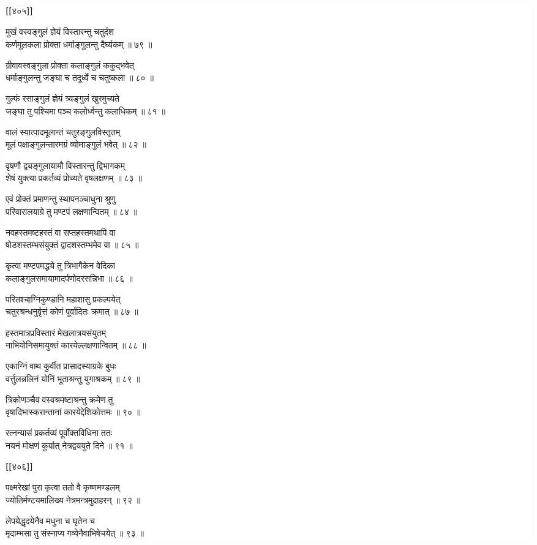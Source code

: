 

[[४०५]]  

मुखं वस्वङ्गुलं ज्ञेयं विस्तारन्तु चतुर्दश  
कर्णमूलकला प्रोक्ता धर्माङ्गुलन्तु दैर्घ्यकम् ॥ ७९ ॥


ग्रीवावस्वङ्गुला प्रोक्ता कलाङ्गुलं ककुद्भवेत्  
धर्माङ्गुलन्तु जङ्घा च तदूर्ध्वे च चतुष्कला ॥ ८० ॥


गुल्फं रसाङ्गुलं ज्ञेयं त्र्यङ्गुलं खुरमुच्यते  
जङ्घा तु पश्चिमा पञ्च कलोर्ध्वन्तु कलाधिकम् ॥ ८१ ॥


वालं स्यात्पादमूलान्तं चतुरङ्गुलविस्तृतम्  
मूलं पक्षाङ्गुलन्तारमग्रं व्योमाङ्गुलं भवेत् ॥ ८२ ॥


वृषणौ द्व्यङ्गुलायामौ विस्तारन्तु द्विभागकम्  
शेषं युक्त्या प्रकर्तव्यं प्रोच्यते वृषलक्षणम् ॥ ८३ ॥


एवं प्रोक्तं प्रमाणन्तु स्थापनञ्चाधुना श्रुणु  
परिवारालयाग्रे तु मण्टपं लक्षणान्वितम् ॥ ८४ ॥


नवहस्तमष्टहस्तं वा सप्तहस्तमथापि वा  
षोडशस्तम्भसंयुक्तं द्वादशस्तम्भमेव वा ॥ ८५ ॥


कृत्वा मण्टपमद्ध्ये तु त्रिभागैकेन वेदिका  
कलाङ्गुलसमायामादर्पणोदरसन्निभा ॥ ८६ ॥


परितश्चाग्निकुण्डानि महाशासु प्रकल्पयेत्  
चतुरश्रन्धनुर्वृत्तं कोणं पूर्वादितः क्रमात् ॥ ८७ ॥


हस्तमात्रप्रविस्तारं मेखलात्रयसंयुतम्  
नाभियोनिसमायुक्तं कारयेल्लक्षणान्वितम् ॥ ८८ ॥


एकाग्निं वाथ कुर्वीत प्रासादस्याग्रके बुधः  
वर्त्तुलन्नलिनं योनिं भूताश्रन्तु युगाश्रकम् ॥ ८९ ॥


त्रिकोणञ्चैव वस्वश्रमष्टाश्रन्तु क्रमेण तु  
वृषादिभास्करान्तानां कारयेद्देशिकोत्तमः ॥ ९० ॥


रत्नन्यासं प्रकर्तव्यं पूर्वोक्तविधिना ततः  
नयनं मोक्षणं कुर्यात् नेत्रद्वययुते दिने ॥ ९१ ॥



[[४०६]]  

पक्ष्मरेखां पुरा कृत्वा ततो वै कृष्णमण्डलम्  
ज्योतिर्मण्टयमालिख्य नेत्रमन्त्रमुदाहरन् ॥ ९२ ॥


लेपयेद्धृदयेनैव मधुना च घृतेन च  
मृदाम्भसा तु संस्नाप्य गव्येनैवाभिषेचयेत् ॥ ९३ ॥
